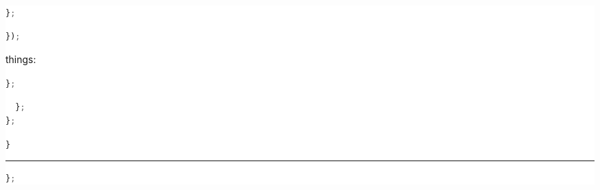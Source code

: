 






```js
};
```


```js
});
```











things:




```js
};
```


```js
  };
};
```


```js
}
```



________________________________________________________________________________






```js
```


```js
```












```js
};
```
